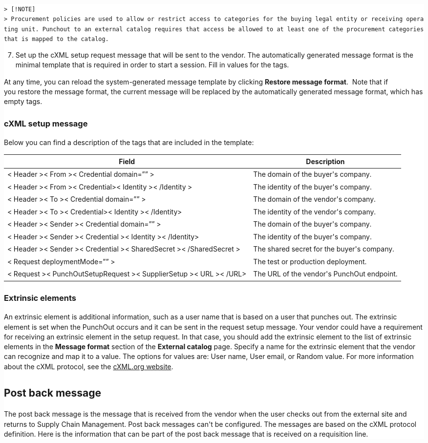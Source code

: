     > [!NOTE]
    > Procurement policies are used to allow or restrict access to categories for the buying legal entity or receiving operating unit. Punchout to an external catalog requires that access be allowed to at least one of the procurement categories that is mapped to the catalog.

7. Set up the cXML setup request message that will be sent to the vendor. The automatically generated message format is the minimal template that is required in order to start a session. Fill in values for the tags.

At any time, you can reload the system-generated message template by clicking **Restore message format**. 
Note that if you restore the message format, the current message will be replaced by the automatically generated message format, which has empty tags.

### cXML setup message
Below you can find a description of the tags that are included in the template:

| Field | Description | 
|---------|---------|
|< Header >< From >< Credential domain=”” >|The domain of the buyer's company.|
|< Header >< From >< Credential>< Identity >< /Identity > | The identity of the buyer's company.|
|< Header >< To >< Credential domain=”” > | The domain of the vendor's company.|
|< Header >< To >< Credential>< Identity >< /Identity> | The identity of the vendor's company.|
|< Header >< Sender >< Credential domain=”” > | The domain of the buyer's company.|
|< Header >< Sender >< Credential >< Identity >< /Identity> | The identity of the buyer's company.|
|< Header >< Sender >< Credential >< SharedSecret >< /SharedSecret >|The shared secret for the buyer's company.|
|< Request deploymentMode=”” >|The test or production deployment.|
|< Request >< PunchOutSetupRequest >< SupplierSetup >< URL >< /URL>|The URL of the vendor's PunchOut endpoint.|

### Extrinsic elements

An extrinsic element is additional information, such as a user name that is based on a user that punches out. The extrinsic element is set when the PunchOut occurs and it can be sent in the request setup message.
Your vendor could have a requirement for receiving an extrinsic element in the setup request. In that case, you should add the extrinsic element to the list of extrinsic elements in the **Message format** section of the **External catalog** page.
Specify a name for the extrinsic element that the vendor can recognize and map it to a value. The options for values are: User name, User email, or Random value.
For more information about the cXML protocol, see the [cXML.org website](http://cxml.org/).

## Post back message
The post back message is the message that is received from the vendor when the user checks out from the external site and returns to Supply Chain Management. Post back messages can't be configured. The messages are based on the cXML protocol definition. Here is the information that can be part of the post back message that is received on a requisition line.
